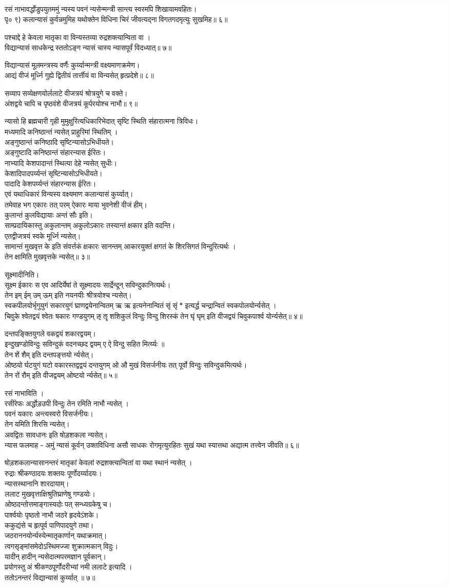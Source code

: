 रसं नाभावर्द्धोडुपयुतममुं न्यस्य पवनं न्यसेन्मन्त्री सान्त्य स्वरमपि शिखायामवहितः।   
पृ० ९) कलान्यासं कुर्वन्नमुमिह यथोक्तेन विधिना चिरं जीवत्यद्ना विगतगदमृत्युः सुखमिह॥ ६॥   
  
पश्चाद्दे हे केवला मातृका वा विन्यस्तव्या रुद्रशक्त्यान्विता वा ।   
विद्यान्यासं साधकेन्द्र स्ततोऽङ्ग न्यासं चास्य न्यासपूर्वं विदध्यात्॥ ७॥   
  
विद्यान्यासं मूलमन्त्रस्य वर्णैः कुर्य्यान्मन्त्री वक्ष्यमाणक्रमेण।   
आद्यं वीजं मूर्ध्नि गुह्ये द्वितीयं तार्त्तीयं वा विन्यसेत् हृत्प्रदेशे॥ ८॥   
  
सव्याप सव्येक्षणयोर्ललाटे वीजत्रयं श्रोत्रयुगे च वक्ते।   
अंशद्वये चापि च पृष्ठवंशे वीजत्रयं कूर्परयोश्च नाभौ॥ ९॥   
  
  
न्यासो हि ब्रह्मचारी गृही मुमुक्षुरित्यधिकारिभेदात् सृष्टि स्थिति संहारात्मना त्रिविधः।   
मध्यमादि कनिष्ठान्तं न्यसेत् प्राहुरिमां स्थितिम् ।   
 अङ्गुष्ठान्तं कनिष्ठादि सृष्टिन्यासोऽभिधीयते।   
अङ्गुष्टादि कनिष्ठान्तं संहारन्यास ईरितः।   
नाभ्यादि केशपादान्तं स्थित्या देहे न्यसेत् सुधीः।   
केशादिपादपर्य्यन्तं सृष्टिन्यासोऽभिधीयते।   
पादादि केशपर्य्यन्तं संहारन्यास ईरितः।   
एवं यथाधिकारं विन्यस्य वक्ष्यमाण कलान्यासं कुर्य्यात्।   
तमेवाह भग एकारः तत् परम् ऐकारः माया भुवनेशी वीजं हीम्।   
कुलान्तं कुलविद्यायाः अन्तं सौः इति।   
साम्प्रदायिकास्तु अकुलान्तम् अकुलोऽकारः तस्यान्तं क्षकार इति वदन्ति।   
एतद्वीजत्रयं स्वके मूर्ध्नि न्यसेत्।   
सामान्तं मुखवृत्त के इति संवर्त्तकं क्षकारः सानन्तम् आकारयुक्तं क्षगतं के शिरसिगतं विन्दुरित्यर्थः ।   
तेन क्षामिति मुखवृत्तके न्यसेत्॥ ३॥   
  
सूक्ष्मादीनिति।   
सूक्ष्म ईकारः स एव आदिर्येषां ते सूक्ष्मादयः सार्द्रेन्दून् सविन्दुकानित्यर्थः।   
तेन इम् ईम् उम् ऊम् इति नयनयीः श्रीत्रयोश्च न्यसेत्।   
स्वकपीलयोर्भृगुयुगं सकारयुगं घ्राणद्वयेनान्वितम् ऋ ऋ इत्यनेनान्वितं सृं सृं * इत्यर्द्ध चन्द्रान्वितं स्वकपोलयोर्न्यसेत् ।   
चिवुके श्वेतद्वयं श्वेतः षकारः गण्डयुगम् ऌ ॡ शशिकुलं विन्दुः विन्दु शिरस्कं तेन घृं घृम् इति वीजद्वयं चिवुकपार्श्व योर्न्यसेत्॥ ४॥   
  
दन्तपङ्क्तियुगले वकद्वयं शकारद्वयम्।   
इन्दुखण्डोविन्दुः सविन्दुकं वदनच्छद द्वयम् ए ऐ विन्दु सहित मिर्त्य्यः ॥   
तेन शें शैम् इति दन्तपङ्त्तयो र्न्यसेत्।   
ओष्ठयो र्घटयुगं घटो वकारस्तद्वद्वयं दन्तयुगम् ओ औ मुखं विसर्जनीयः तत् पूर्वो विन्दुः सविन्दुकमित्यर्थः।   
तेन रों रौम् इति वीजद्वयम् ओष्टयो र्न्यसेत्॥ ५॥   
  
रसं नाभाविति ।   
रसीरेफः अर्द्धोड़उपी विन्दुः तेन रमिति नाभौ न्यसेत् ।   
पवनं यकारः अन्त्यस्वरो विसर्जनीयः।   
तेन यमिति शिरसि न्यसेत्।   
अवद्वितः सावधानः इति षोड़शकला न्यसेत्।   
न्यास फलमाह - अमुं न्यासं कूर्वन् उक्तविधिना असौ साधकः रोगमृत्युरहितः सुखं यथा स्यात्तथा अद्यात्म तत्त्वेन जीवति॥ ६॥   
  
षोड़शकलान्यासानन्तरं मातृकां केवलां रुद्रशक्त्यान्वितां वा यथा स्थानं न्यसेत् ।   
रुद्राः श्रीकण्ठादयः शक्तयः पूर्णोदर्य्यादयः।   
न्यासस्थानानि शारदायाम्।   
ललाट मुखवृत्ताक्षिश्रुतिघ्राणेषु गण्डयोः।   
ओष्ठदन्तोत्तमाङ्गास्यदोः पत् सन्ध्यग्रकेषु च।   
पार्श्वयोः पृष्ठतो नाभौ जठरे हृदयेऽंशके।   
ककुद्यंसे च हृत्पूर्व पाणिपादयुगे तथा।   
जठराननयोर्न्यस्येन्मातृकार्णान् यथाक्रमात्।   
त्वगसृङ्मांसमेदोऽस्थिमज्जा शुक्रात्मकान् विदुः।   
यादीन् हादीन् न्यसेदात्मपरमज्ञान पूर्वकान्।   
प्रयोगस्तु अं श्रीकण्ठपूर्णोदरीभ्यां नमी ललाटे इत्यादि ।   
ततोऽनन्तरं विद्यान्यासं कुर्य्यात् ॥ ७॥   
  
